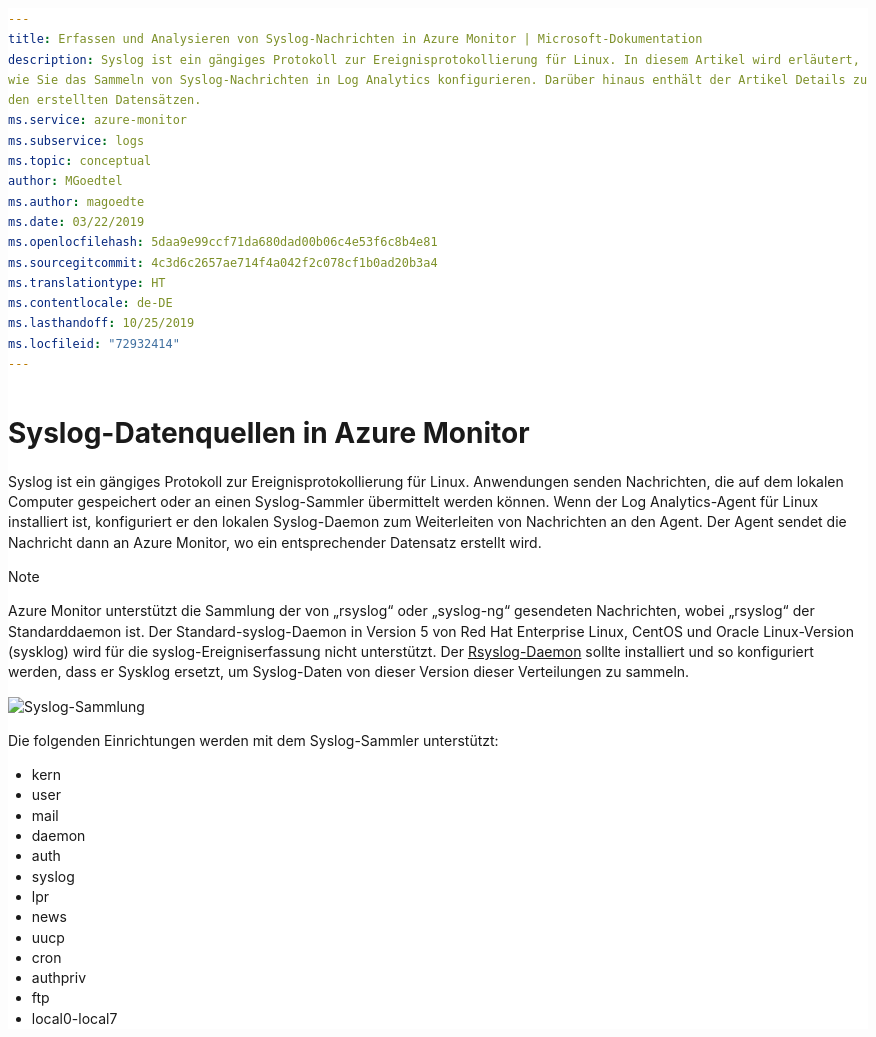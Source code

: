 ```yaml
---
title: Erfassen und Analysieren von Syslog-Nachrichten in Azure Monitor | Microsoft-Dokumentation
description: Syslog ist ein gängiges Protokoll zur Ereignisprotokollierung für Linux. In diesem Artikel wird erläutert, wie Sie das Sammeln von Syslog-Nachrichten in Log Analytics konfigurieren. Darüber hinaus enthält der Artikel Details zu den erstellten Datensätzen.
ms.service: azure-monitor
ms.subservice: logs
ms.topic: conceptual
author: MGoedtel
ms.author: magoedte
ms.date: 03/22/2019
ms.openlocfilehash: 5daa9e99ccf71da680dad00b06c4e53f6c8b4e81
ms.sourcegitcommit: 4c3d6c2657ae714f4a042f2c078cf1b0ad20b3a4
ms.translationtype: HT
ms.contentlocale: de-DE
ms.lasthandoff: 10/25/2019
ms.locfileid: "72932414"
---
```

# <a name="syslog-data-sources-in-azure-monitor"></a>Syslog-Datenquellen in Azure Monitor
Syslog ist ein gängiges Protokoll zur Ereignisprotokollierung für Linux. Anwendungen senden Nachrichten, die auf dem lokalen Computer gespeichert oder an einen Syslog-Sammler übermittelt werden können. Wenn der Log Analytics-Agent für Linux installiert ist, konfiguriert er den lokalen Syslog-Daemon zum Weiterleiten von Nachrichten an den Agent. Der Agent sendet die Nachricht dann an Azure Monitor, wo ein entsprechender Datensatz erstellt wird.  

> [!NOTE]
> Azure Monitor unterstützt die Sammlung der von „rsyslog“ oder „syslog-ng“ gesendeten Nachrichten, wobei „rsyslog“ der Standarddaemon ist. Der Standard-syslog-Daemon in Version 5 von Red Hat Enterprise Linux, CentOS und Oracle Linux-Version (sysklog) wird für die syslog-Ereigniserfassung nicht unterstützt. Der [Rsyslog-Daemon](http://rsyslog.com) sollte installiert und so konfiguriert werden, dass er Sysklog ersetzt, um Syslog-Daten von dieser Version dieser Verteilungen zu sammeln.
>
>

![Syslog-Sammlung](media/data-sources-syslog/overview.png)

Die folgenden Einrichtungen werden mit dem Syslog-Sammler unterstützt:

* kern
* user
* mail
* daemon
* auth
* syslog
* lpr
* news
* uucp
* cron
* authpriv
* ftp
* local0-local7
